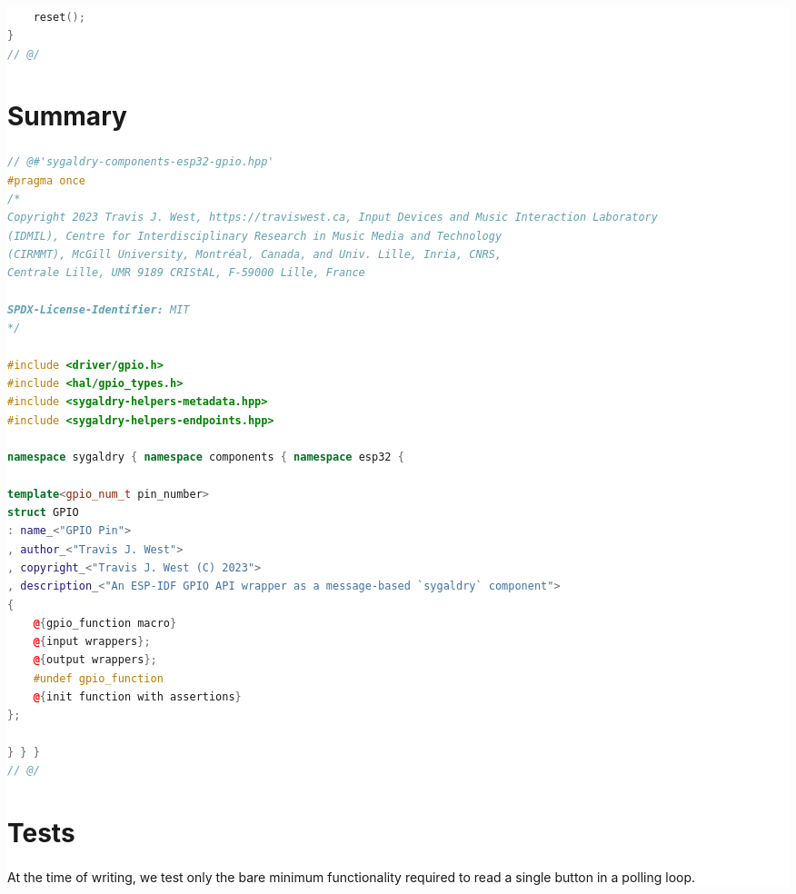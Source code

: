 ```cpp
    reset();
}
// @/
```

# Summary

```cpp
// @#'sygaldry-components-esp32-gpio.hpp'
#pragma once
/*
Copyright 2023 Travis J. West, https://traviswest.ca, Input Devices and Music Interaction Laboratory
(IDMIL), Centre for Interdisciplinary Research in Music Media and Technology
(CIRMMT), McGill University, Montréal, Canada, and Univ. Lille, Inria, CNRS,
Centrale Lille, UMR 9189 CRIStAL, F-59000 Lille, France

SPDX-License-Identifier: MIT
*/

#include <driver/gpio.h>
#include <hal/gpio_types.h>
#include <sygaldry-helpers-metadata.hpp>
#include <sygaldry-helpers-endpoints.hpp>

namespace sygaldry { namespace components { namespace esp32 {

template<gpio_num_t pin_number>
struct GPIO
: name_<"GPIO Pin">
, author_<"Travis J. West">
, copyright_<"Travis J. West (C) 2023">
, description_<"An ESP-IDF GPIO API wrapper as a message-based `sygaldry` component">
{
    @{gpio_function macro}
    @{input wrappers};
    @{output wrappers};
    #undef gpio_function
    @{init function with assertions}
};

} } }
// @/
```

# Tests

At the time of writing, we test only the bare minimum functionality required to
read a single button in a polling loop.
